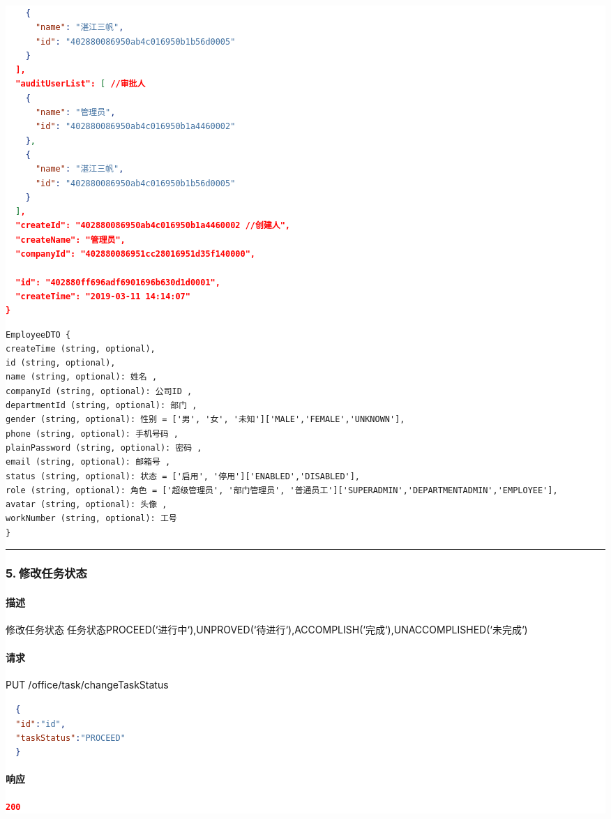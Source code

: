 ```json
    {
      "name": "湛江三帆",
      "id": "402880086950ab4c016950b1b56d0005"
    }
  ],
  "auditUserList": [ //审批人
    {
      "name": "管理员",
      "id": "402880086950ab4c016950b1a4460002"
    },
    {
      "name": "湛江三帆", 
      "id": "402880086950ab4c016950b1b56d0005"
    }
  ],
  "createId": "402880086950ab4c016950b1a4460002 //创建人",
  "createName": "管理员",
  "companyId": "402880086951cc28016951d35f140000",

  "id": "402880ff696adf6901696b630d1d0001",
  "createTime": "2019-03-11 14:14:07"
}
```
```
EmployeeDTO {
createTime (string, optional),
id (string, optional),
name (string, optional): 姓名 ,
companyId (string, optional): 公司ID ,
departmentId (string, optional): 部门 ,
gender (string, optional): 性别 = ['男', '女', '未知']['MALE','FEMALE','UNKNOWN'],
phone (string, optional): 手机号码 ,
plainPassword (string, optional): 密码 ,
email (string, optional): 邮箱号 ,
status (string, optional): 状态 = ['启用', '停用']['ENABLED','DISABLED'],
role (string, optional): 角色 = ['超级管理员', '部门管理员', '普通员工']['SUPERADMIN','DEPARTMENTADMIN','EMPLOYEE'],
avatar (string, optional): 头像 ,
workNumber (string, optional): 工号
}
```
<hr />


### 5. 修改任务状态
#### 描述
修改任务状态  任务状态PROCEED(‘进行中‘),UNPROVED(‘待进行‘),ACCOMPLISH(‘完成‘),UNACCOMPLISHED(‘未完成‘)
#### 请求
PUT /office/task/changeTaskStatus
```json
  {
  "id":"id",
  "taskStatus":"PROCEED"
  }
```
#### 响应
```json
200
```
